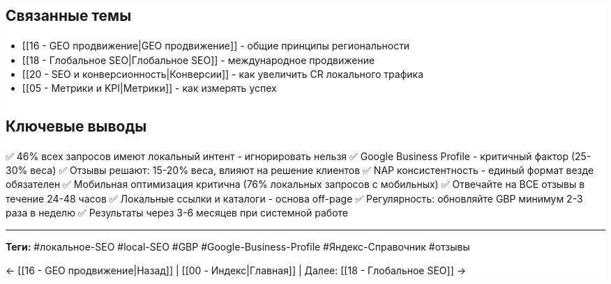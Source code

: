 ## Связанные темы

- [[16 - GEO продвижение|GEO продвижение]] - общие принципы региональности
- [[18 - Глобальное SEO|Глобальное SEO]] - международное продвижение
- [[20 - SEO и конверсионность|Конверсии]] - как увеличить CR локального трафика
- [[05 - Метрики и KPI|Метрики]] - как измерять успех

## Ключевые выводы

✅ 46% всех запросов имеют локальный интент - игнорировать нельзя
✅ Google Business Profile - критичный фактор (25-30% веса)
✅ Отзывы решают: 15-20% веса, влияют на решение клиентов
✅ NAP консистентность - единый формат везде обязателен
✅ Мобильная оптимизация критична (76% локальных запросов с мобильных)
✅ Отвечайте на ВСЕ отзывы в течение 24-48 часов
✅ Локальные ссылки и каталоги - основа off-page
✅ Регулярность: обновляйте GBP минимум 2-3 раза в неделю
✅ Результаты через 3-6 месяцев при системной работе

---

**Теги:** #локальное-SEO #local-SEO #GBP #Google-Business-Profile #Яндекс-Справочник #отзывы

← [[16 - GEO продвижение|Назад]] | [[00 - Индекс|Главная]] | Далее: [[18 - Глобальное SEO]] →
